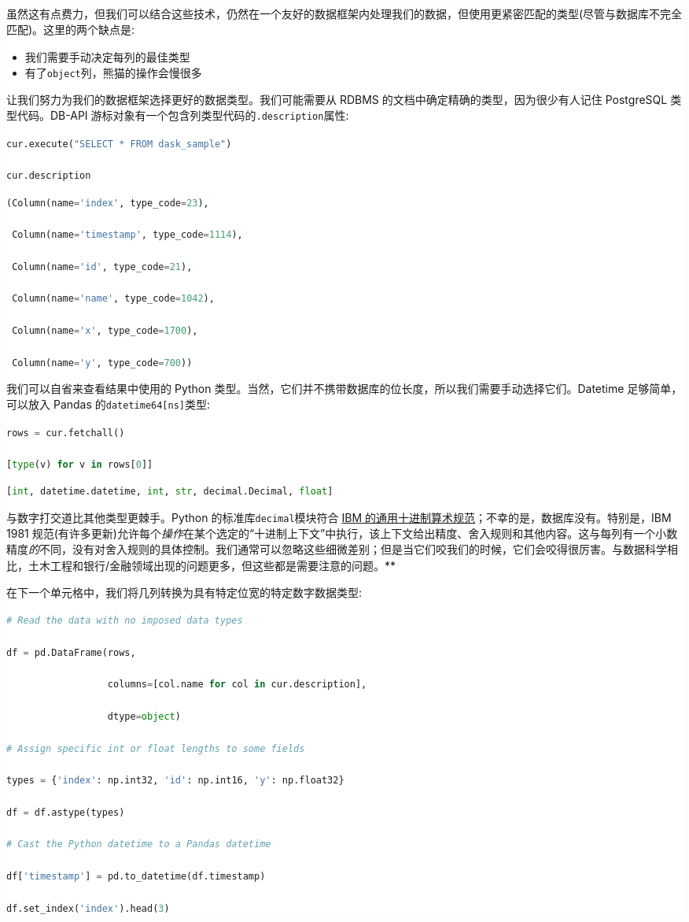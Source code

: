 虽然这有点费力，但我们可以结合这些技术，仍然在一个友好的数据框架内处理我们的数据，但使用更紧密匹配的类型(尽管与数据库不完全匹配)。这里的两个缺点是:

*   我们需要手动决定每列的最佳类型
*   有了`object`列，熊猫的操作会慢很多

让我们努力为我们的数据框架选择更好的数据类型。我们可能需要从 RDBMS 的文档中确定精确的类型，因为很少有人记住 PostgreSQL 类型代码。DB-API 游标对象有一个包含列类型代码的`.description`属性:

```py
cur.execute("SELECT * FROM dask_sample")

cur.description 
```

```py
(Column(name='index', type_code=23),

 Column(name='timestamp', type_code=1114),

 Column(name='id', type_code=21),

 Column(name='name', type_code=1042),

 Column(name='x', type_code=1700),

 Column(name='y', type_code=700)) 
```

我们可以自省来查看结果中使用的 Python 类型。当然，它们并不携带数据库的位长度，所以我们需要手动选择它们。Datetime 足够简单，可以放入 Pandas 的`datetime64[ns]`类型:

```py
rows = cur.fetchall()

[type(v) for v in rows[0]] 
```

```py
[int, datetime.datetime, int, str, decimal.Decimal, float] 
```

与数字打交道比其他类型更棘手。Python 的标准库`decimal`模块符合 [IBM 的通用十进制算术规范](http://speleotrove.com/decimal/)；不幸的是，数据库没有。特别是，IBM 1981 规范(有许多更新)允许每个*操作*在某个选定的“十进制上下文”中执行，该上下文给出精度、舍入规则和其他内容。这与每列有一个小数精度*的*不同，没有对舍入规则的具体控制。我们通常可以忽略这些细微差别；但是当它们咬我们的时候，它们会咬得很厉害。与数据科学相比，土木工程和银行/金融领域出现的问题更多，但这些都是需要注意的问题。**

在下一个单元格中，我们将几列转换为具有特定位宽的特定数字数据类型:

```py
# Read the data with no imposed data types

df = pd.DataFrame(rows, 

                  columns=[col.name for col in cur.description],

                  dtype=object)

# Assign specific int or float lengths to some fields

types = {'index': np.int32, 'id': np.int16, 'y': np.float32}

df = df.astype(types)

# Cast the Python datetime to a Pandas datetime

df['timestamp'] = pd.to_datetime(df.timestamp)

df.set_index('index').head(3) 
```
